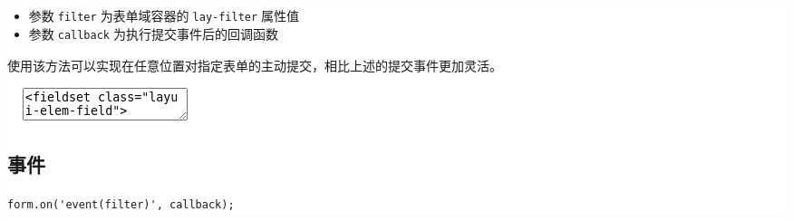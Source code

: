 - 参数 `filter` 为表单域容器的 `lay-filter` 属性值
- 参数 `callback` 为执行提交事件后的回调函数

使用该方法可以实现在任意位置对指定表单的主动提交，相比上述的提交事件更加灵活。

<pre class="layui-code" lay-options="{preview: true, codeStyle: 'height: 508px;', done: function(obj){
  obj.render()
}}">
  <textarea>
<fieldset class="layui-elem-field">
  <legend>表单内部</legend>
  <div class="layui-field-box">
    <form class="layui-form" lay-filter="form-demo-submit">  
      <input type="text" name="nickname" lay-verify="required" class="layui-input">
    </form>
  </div>
</fieldset>

<button class="layui-btn" id="test-btn-submit">任意位置按钮</button>

 
<script>
layui.use(function(){
  var $ = layui.$;
  var form = layui.form;
  var layer = layui.layer;

  // 任意位置按钮触发提交
  $('#test-btn-submit').on('click', function(){
    form.submit('form-demo-submit', function(data){
      var field = data.field; // 获取表单全部字段值
      console.log(data); // 回调函数返回的 data 参数和提交事件中返回的一致

      // 执行提交
      layer.confirm('确定提交吗？', function(index){
        layer.close(index); // 关闭确认提示框

        // 显示填写结果，仅作演示用
        layer.alert(JSON.stringify(field), {
          title: '当前填写的字段值'
        });
        // 此处可执行 Ajax 等操作
        // …
      });
    });
    return false;
  });
});
</script>
  </textarea>
</pre>

<h2 id="on" lay-toc="{}">事件</h2>

`form.on('event(filter)', callback);`
